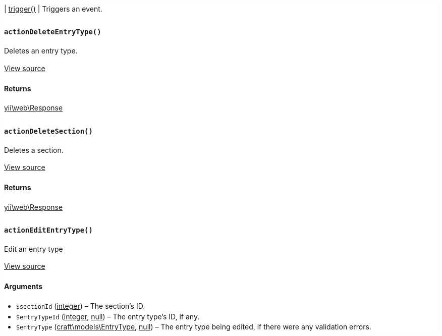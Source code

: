 | [trigger()](https://www.yiiframework.com/doc/api/2.0/yii-base-component#trigger()-detail "Defined by yii\base\Component")                               | Triggers an event.

### `actionDeleteEntryType()`





Deletes an entry type.




[View source](https://github.com/craftcms/cms/blob/master/src/controllers/SectionsController.php#L400-L410)



#### Returns

[yii\web\Response](https://www.yiiframework.com/doc/api/2.0/yii-web-response)



### `actionDeleteSection()`





Deletes a section.




[View source](https://github.com/craftcms/cms/blob/master/src/controllers/SectionsController.php#L201-L211)



#### Returns

[yii\web\Response](https://www.yiiframework.com/doc/api/2.0/yii-web-response)



### `actionEditEntryType()`





Edit an entry type




[View source](https://github.com/craftcms/cms/blob/master/src/controllers/SectionsController.php#L266-L325)


#### Arguments

- `$sectionId` ([integer](http://php.net/language.types.integer)) – The section’s ID.
- `$entryTypeId` ([integer](http://php.net/language.types.integer), [null](http://php.net/language.types.null)) – The entry type’s ID, if any.
- `$entryType` ([craft\models\EntryType](craft-models-entrytype.md), [null](http://php.net/language.types.null)) – The entry type being edited, if there were any validation errors.
